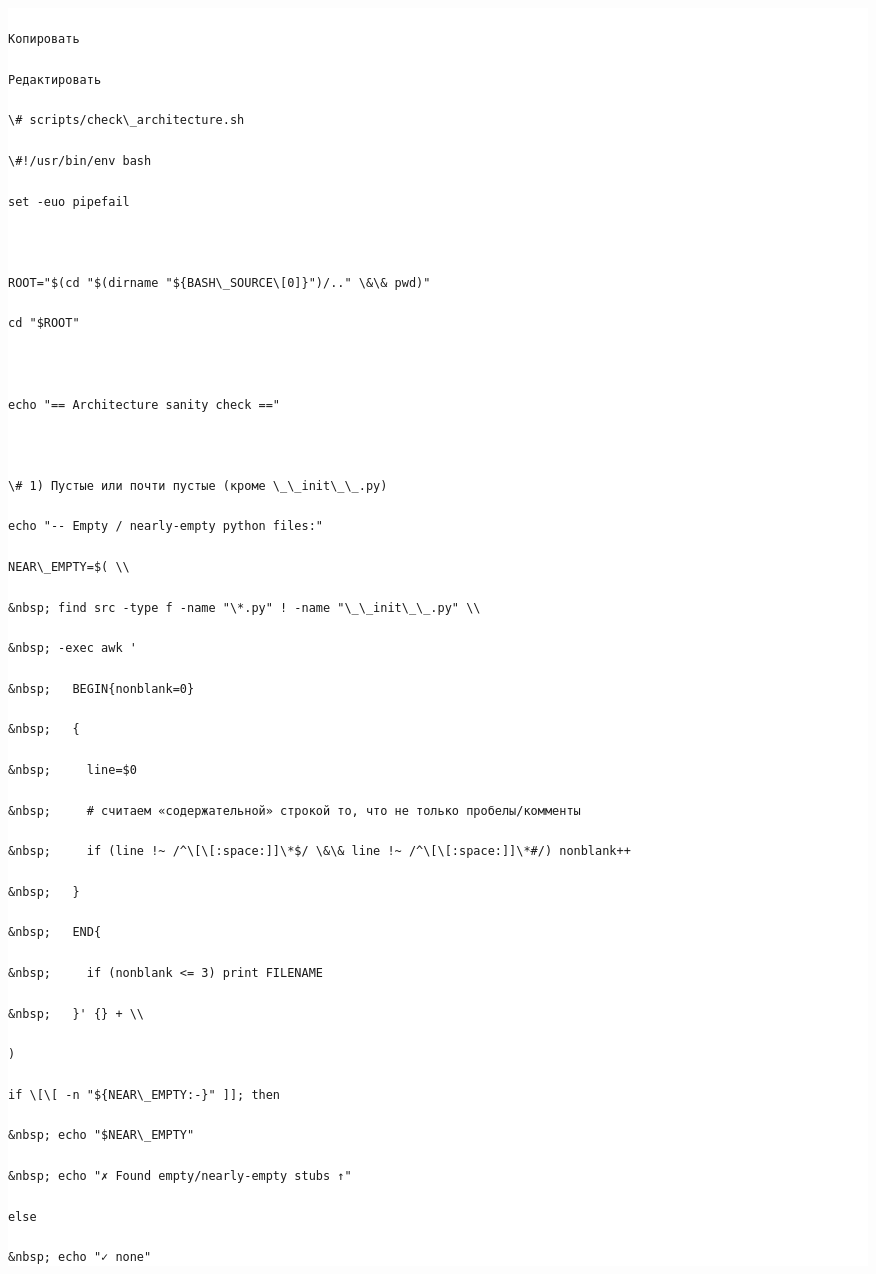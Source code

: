 ```promql

Копировать

Редактировать

\# scripts/check\_architecture.sh

\#!/usr/bin/env bash

set -euo pipefail



ROOT="$(cd "$(dirname "${BASH\_SOURCE\[0]}")/.." \&\& pwd)"

cd "$ROOT"



echo "== Architecture sanity check =="



\# 1) Пустые или почти пустые (кроме \_\_init\_\_.py)

echo "-- Empty / nearly-empty python files:"

NEAR\_EMPTY=$( \\

&nbsp; find src -type f -name "\*.py" ! -name "\_\_init\_\_.py" \\

&nbsp; -exec awk '

&nbsp;   BEGIN{nonblank=0}

&nbsp;   {

&nbsp;     line=$0

&nbsp;     # считаем «содержательной» строкой то, что не только пробелы/комменты

&nbsp;     if (line !~ /^\[\[:space:]]\*$/ \&\& line !~ /^\[\[:space:]]\*#/) nonblank++

&nbsp;   }

&nbsp;   END{

&nbsp;     if (nonblank <= 3) print FILENAME

&nbsp;   }' {} + \\

)

if \[\[ -n "${NEAR\_EMPTY:-}" ]]; then

&nbsp; echo "$NEAR\_EMPTY"

&nbsp; echo "✗ Found empty/nearly-empty stubs ↑"

else

&nbsp; echo "✓ none"

```